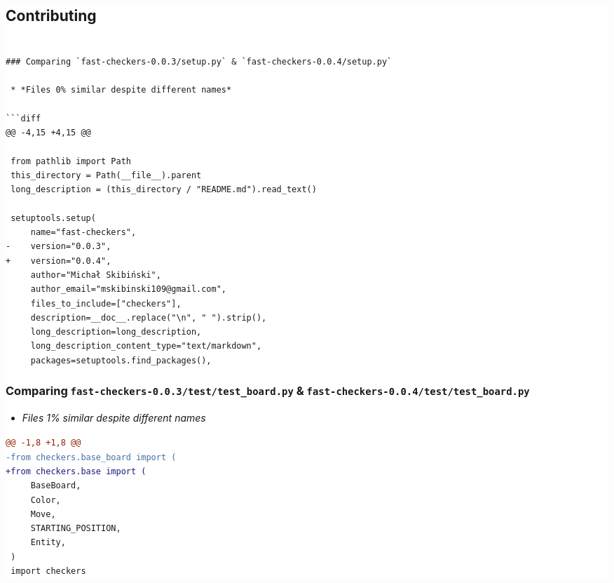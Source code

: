  ## Contributing
```

### Comparing `fast-checkers-0.0.3/setup.py` & `fast-checkers-0.0.4/setup.py`

 * *Files 0% similar despite different names*

```diff
@@ -4,15 +4,15 @@
 
 from pathlib import Path
 this_directory = Path(__file__).parent
 long_description = (this_directory / "README.md").read_text()
 
 setuptools.setup(
     name="fast-checkers",
-    version="0.0.3",
+    version="0.0.4",
     author="Michał Skibiński",
     author_email="mskibinski109@gmail.com",
     files_to_include=["checkers"],
     description=__doc__.replace("\n", " ").strip(),
     long_description=long_description,
     long_description_content_type="text/markdown",
     packages=setuptools.find_packages(),
```

### Comparing `fast-checkers-0.0.3/test/test_board.py` & `fast-checkers-0.0.4/test/test_board.py`

 * *Files 1% similar despite different names*

```diff
@@ -1,8 +1,8 @@
-from checkers.base_board import (
+from checkers.base import (
     BaseBoard,
     Color,
     Move,
     STARTING_POSITION,
     Entity,
 )
 import checkers
```


